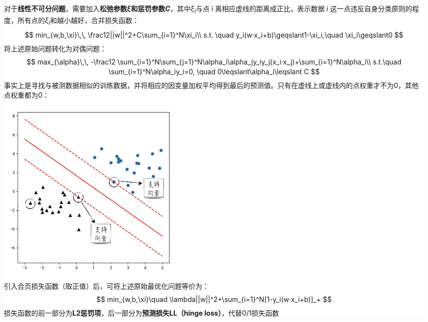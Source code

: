 对于**线性不可分问题**，需要加入**松弛参数$\xi$**和**惩罚参数$C$**，其中$\xi_i$与点 i 离相应虚线的距离成正比，表示数据 i 这一点违反自身分类原则的程度，所有点的$\xi_i$和越小越好，合并损失函数：
$$
min_{w,b,\xi}\,\, \frac12||w||^2+C\sum_{i=1}^N\xi_i\\
s.t. \quad y_i(w·x_i+b)\geqslant1-\xi_i,\quad \xi_i\geqslant0
$$
将上述原始问题转化为对偶问题：
$$
max_{\alpha}\,\, -\frac12 \sum_{i=1}^N\sum_{j=1}^N\alpha_i\alpha_jy_iy_j(x_i·x_j)+\sum_{i=1}^N\alpha_i\\
s.t.\quad \sum_{i=1}^N\alpha_iy_i=0, \quad 0\leqslant\alpha_i\leqslant C
$$
事实上是寻找与被测数据相似的训练数据，并将相应的因变量加权平均得到最后的预测值。只有在虚线上或虚线内的点权重才不为0，其他点权重都为0：

<img src=".\MachineLearning\svm支持向量.png" alt="image-20200622181820083" style="zoom:50%;" />

引入合页损失函数（取正值）后，可将上述原始最优化问题等价为：
$$
min_{w,b,\xi}\quad \lambda||w||^2+\sum_{i=1}^N[1-y_i(w·x_i+b)]_+
$$
损失函数的前一部分为**L2惩罚项**，后一部分为**预测损失LL（hinge loss）**，代替0/1损失函数
